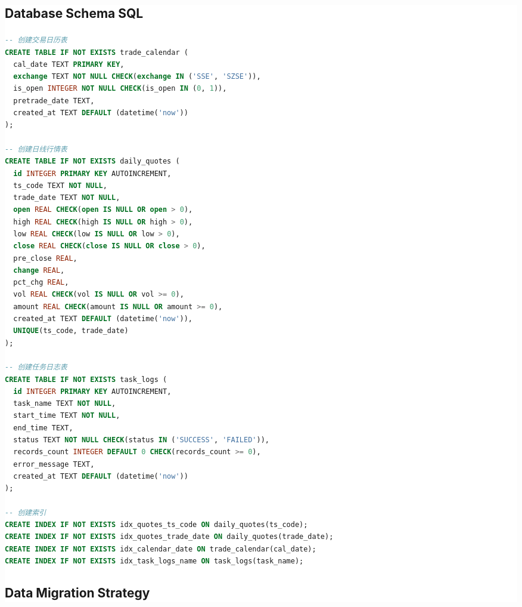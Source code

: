 ## Database Schema SQL

```sql
-- 创建交易日历表
CREATE TABLE IF NOT EXISTS trade_calendar (
  cal_date TEXT PRIMARY KEY,
  exchange TEXT NOT NULL CHECK(exchange IN ('SSE', 'SZSE')),
  is_open INTEGER NOT NULL CHECK(is_open IN (0, 1)),
  pretrade_date TEXT,
  created_at TEXT DEFAULT (datetime('now'))
);

-- 创建日线行情表
CREATE TABLE IF NOT EXISTS daily_quotes (
  id INTEGER PRIMARY KEY AUTOINCREMENT,
  ts_code TEXT NOT NULL,
  trade_date TEXT NOT NULL,
  open REAL CHECK(open IS NULL OR open > 0),
  high REAL CHECK(high IS NULL OR high > 0),
  low REAL CHECK(low IS NULL OR low > 0),
  close REAL CHECK(close IS NULL OR close > 0),
  pre_close REAL,
  change REAL,
  pct_chg REAL,
  vol REAL CHECK(vol IS NULL OR vol >= 0),
  amount REAL CHECK(amount IS NULL OR amount >= 0),
  created_at TEXT DEFAULT (datetime('now')),
  UNIQUE(ts_code, trade_date)
);

-- 创建任务日志表
CREATE TABLE IF NOT EXISTS task_logs (
  id INTEGER PRIMARY KEY AUTOINCREMENT,
  task_name TEXT NOT NULL,
  start_time TEXT NOT NULL,
  end_time TEXT,
  status TEXT NOT NULL CHECK(status IN ('SUCCESS', 'FAILED')),
  records_count INTEGER DEFAULT 0 CHECK(records_count >= 0),
  error_message TEXT,
  created_at TEXT DEFAULT (datetime('now'))
);

-- 创建索引
CREATE INDEX IF NOT EXISTS idx_quotes_ts_code ON daily_quotes(ts_code);
CREATE INDEX IF NOT EXISTS idx_quotes_trade_date ON daily_quotes(trade_date);
CREATE INDEX IF NOT EXISTS idx_calendar_date ON trade_calendar(cal_date);
CREATE INDEX IF NOT EXISTS idx_task_logs_name ON task_logs(task_name);
```

## Data Migration Strategy
